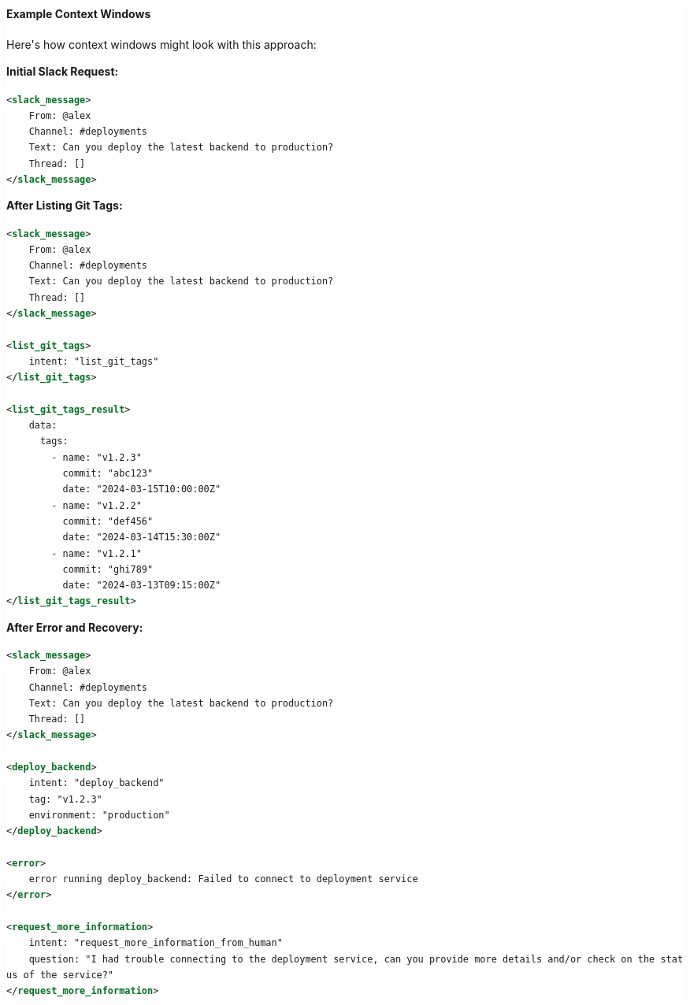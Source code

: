 #### Example Context Windows

Here's how context windows might look with this approach:

**Initial Slack Request:**
```xml
<slack_message>
    From: @alex
    Channel: #deployments
    Text: Can you deploy the latest backend to production?
    Thread: []
</slack_message>
```

**After Listing Git Tags:**
```xml
<slack_message>
    From: @alex
    Channel: #deployments
    Text: Can you deploy the latest backend to production?
    Thread: []
</slack_message>

<list_git_tags>
    intent: "list_git_tags"
</list_git_tags>

<list_git_tags_result>
    data:
      tags:
        - name: "v1.2.3"
          commit: "abc123"
          date: "2024-03-15T10:00:00Z"
        - name: "v1.2.2"
          commit: "def456"
          date: "2024-03-14T15:30:00Z"
        - name: "v1.2.1"
          commit: "ghi789"
          date: "2024-03-13T09:15:00Z"
</list_git_tags_result>
```

**After Error and Recovery:**
```xml
<slack_message>
    From: @alex
    Channel: #deployments
    Text: Can you deploy the latest backend to production?
    Thread: []
</slack_message>

<deploy_backend>
    intent: "deploy_backend"
    tag: "v1.2.3"
    environment: "production"
</deploy_backend>

<error>
    error running deploy_backend: Failed to connect to deployment service
</error>

<request_more_information>
    intent: "request_more_information_from_human"
    question: "I had trouble connecting to the deployment service, can you provide more details and/or check on the status of the service?"
</request_more_information>
```